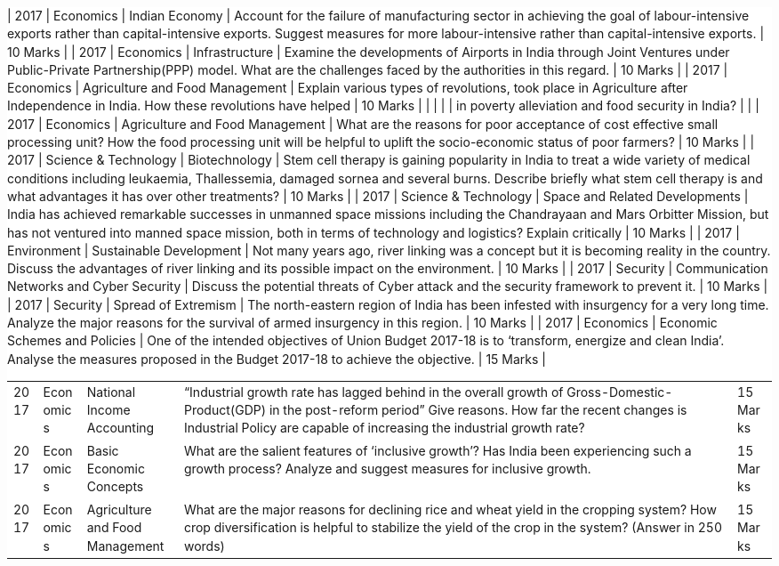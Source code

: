 | 2017 | Economics            | Indian Economy                              | Account for the failure of manufacturing sector in achieving the goal of labour-intensive exports rather than capital-intensive exports. Suggest measures for more labour-intensive rather than capital-intensive exports.                                                                                                                                                | 10 Marks |
| 2017 | Economics            | Infrastructure                              | Examine the developments of Airports in India through Joint Ventures under Public-Private Partnership(PPP) model. What are the challenges faced by the authorities in this regard.                                                                                                                                                                                        | 10 Marks |
| 2017 | Economics            | Agriculture and Food Management             | Explain various types of revolutions, took place in Agriculture after Independence in India. How these revolutions have helped                                                                                                                                                                                                                                            | 10 Marks |
|      |                      |                                             | in poverty alleviation and food security in India?                                                                                                                                                                                                                                                                                                                        |          |
| 2017 | Economics            | Agriculture and Food Management             | What are the reasons for poor acceptance of cost effective small processing unit? How the food processing unit will be helpful to uplift the socio-economic status of poor farmers?                                                                                                                                                                                       | 10 Marks |
| 2017 | Science & Technology | Biotechnology                               | Stem cell therapy is gaining popularity in India to treat a wide variety of medical conditions including leukaemia, Thallessemia, damaged sornea and several burns. Describe briefly what stem cell therapy is and what advantages it has over other treatments?                                                                                                          | 10 Marks |
| 2017 | Science & Technology | Space and Related Developments              | India has achieved remarkable successes in unmanned space missions including the Chandrayaan and Mars Orbitter Mission, but has not ventured into manned space mission, both in terms of technology and logistics? Explain critically                                                                                                                                     | 10 Marks |
| 2017 | Environment          | Sustainable Development                     | Not many years ago, river linking was a concept but it is becoming reality in the country. Discuss the advantages of river linking and its possible impact on the environment.                                                                                                                                                                                            | 10 Marks |
| 2017 | Security             | Communication Networks and Cyber Security   | Discuss the potential threats of Cyber attack and the security framework to prevent it.                                                                                                                                                                                                                                                                                   | 10 Marks |
| 2017 | Security             | Spread of Extremism                         | The north-eastern region of India has been infested with insurgency for a very long time. Analyze the major reasons for the survival of armed insurgency in this region.                                                                                                                                                                                                  | 10 Marks |
| 2017 | Economics            | Economic Schemes and Policies               | One of the intended objectives of Union Budget 2017-18 is to ‘transform, energize and clean India’. Analyse the measures proposed in the Budget 2017-18 to achieve the objective.                                                                                                                                                                                         | 15 Marks |

|   |   |   |   |   |
|---|---|---|---|---|
|2017|Economics|National Income Accounting|“Industrial growth rate has lagged behind in the overall growth of Gross-Domestic-Product(GDP) in the post-reform period” Give reasons. How far the recent changes is Industrial Policy are capable of increasing the industrial growth rate?|15 Marks|
|2017|Economics|Basic Economic Concepts|What are the salient features of ‘inclusive growth’? Has India been experiencing such a growth process? Analyze and suggest measures for inclusive growth.|15 Marks|
|2017|Economics|Agriculture and Food Management|What are the major reasons for declining rice and wheat yield in the cropping system? How crop diversification is helpful to stabilize the yield of the crop in the system? (Answer in 250 words)|15 Marks|